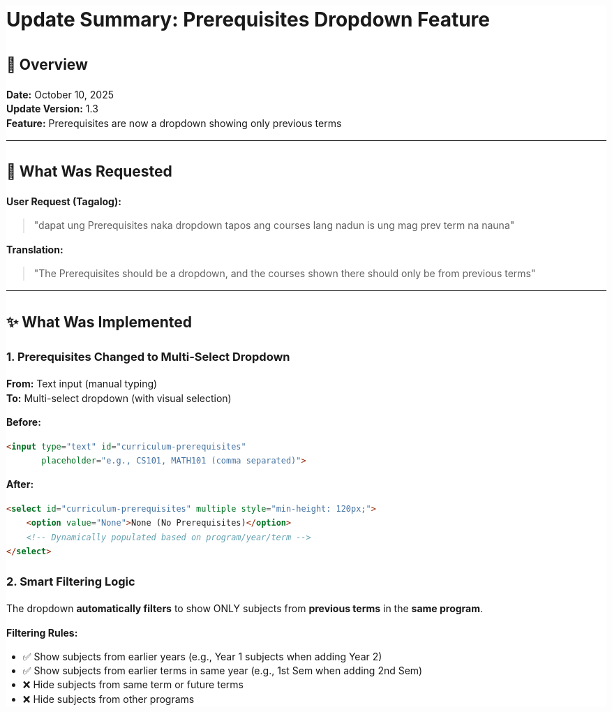 # Update Summary: Prerequisites Dropdown Feature

## 📝 Overview

**Date:** October 10, 2025  
**Update Version:** 1.3  
**Feature:** Prerequisites are now a dropdown showing only previous terms

---

## 🎯 What Was Requested

**User Request (Tagalog):**
> "dapat ung Prerequisites naka dropdown tapos ang courses lang nadun is ung mag prev term na nauna"

**Translation:**
> "The Prerequisites should be a dropdown, and the courses shown there should only be from previous terms"

---

## ✨ What Was Implemented

### 1. **Prerequisites Changed to Multi-Select Dropdown**

**From:** Text input (manual typing)  
**To:** Multi-select dropdown (with visual selection)

**Before:**
```html
<input type="text" id="curriculum-prerequisites" 
       placeholder="e.g., CS101, MATH101 (comma separated)">
```

**After:**
```html
<select id="curriculum-prerequisites" multiple style="min-height: 120px;">
    <option value="None">None (No Prerequisites)</option>
    <!-- Dynamically populated based on program/year/term -->
</select>
```

### 2. **Smart Filtering Logic**

The dropdown **automatically filters** to show ONLY subjects from **previous terms** in the **same program**.

**Filtering Rules:**
- ✅ Show subjects from earlier years (e.g., Year 1 subjects when adding Year 2)
- ✅ Show subjects from earlier terms in same year (e.g., 1st Sem when adding 2nd Sem)
- ❌ Hide subjects from same term or future terms
- ❌ Hide subjects from other programs
